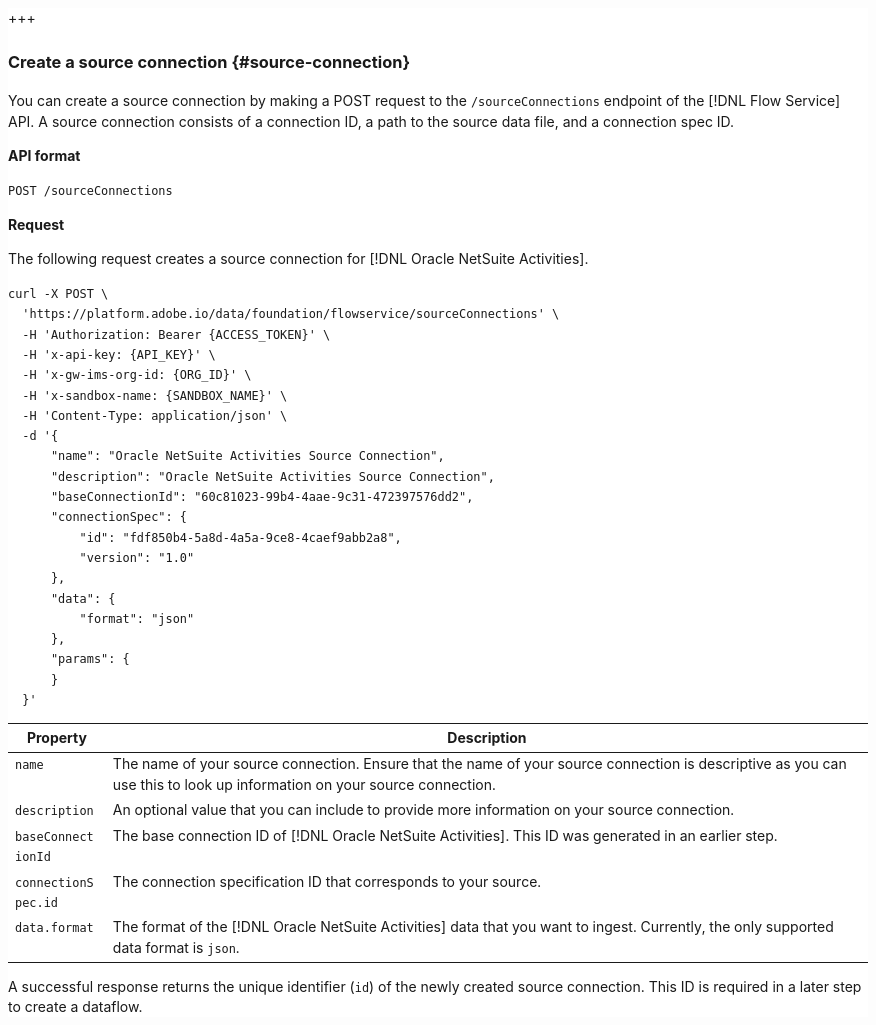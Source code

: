 +++

### Create a source connection {#source-connection}

You can create a source connection by making a POST request to the `/sourceConnections` endpoint of the [!DNL Flow Service] API. A source connection consists of a connection ID, a path to the source data file, and a connection spec ID.

**API format**

```https
POST /sourceConnections
```

**Request**

The following request creates a source connection for [!DNL Oracle NetSuite Activities].

```shell
curl -X POST \
  'https://platform.adobe.io/data/foundation/flowservice/sourceConnections' \
  -H 'Authorization: Bearer {ACCESS_TOKEN}' \
  -H 'x-api-key: {API_KEY}' \
  -H 'x-gw-ims-org-id: {ORG_ID}' \
  -H 'x-sandbox-name: {SANDBOX_NAME}' \
  -H 'Content-Type: application/json' \
  -d '{
      "name": "Oracle NetSuite Activities Source Connection",
      "description": "Oracle NetSuite Activities Source Connection",
      "baseConnectionId": "60c81023-99b4-4aae-9c31-472397576dd2",
      "connectionSpec": {
          "id": "fdf850b4-5a8d-4a5a-9ce8-4caef9abb2a8",
          "version": "1.0"
      },
      "data": {
          "format": "json"
      },
      "params": {
      }
  }'
```

| Property | Description |
| --- | --- |
| `name` | The name of your source connection. Ensure that the name of your source connection is descriptive as you can use this to look up information on your source connection. |
| `description` | An optional value that you can include to provide more information on your source connection. |
| `baseConnectionId` | The base connection ID of [!DNL Oracle NetSuite Activities]. This ID was generated in an earlier step. |
| `connectionSpec.id` | The connection specification ID that corresponds to your source. |
| `data.format` | The format of the [!DNL Oracle NetSuite Activities] data that you want to ingest. Currently, the only supported data format is `json`. |

A successful response returns the unique identifier (`id`) of the newly created source connection. This ID is required in a later step to create a dataflow.
